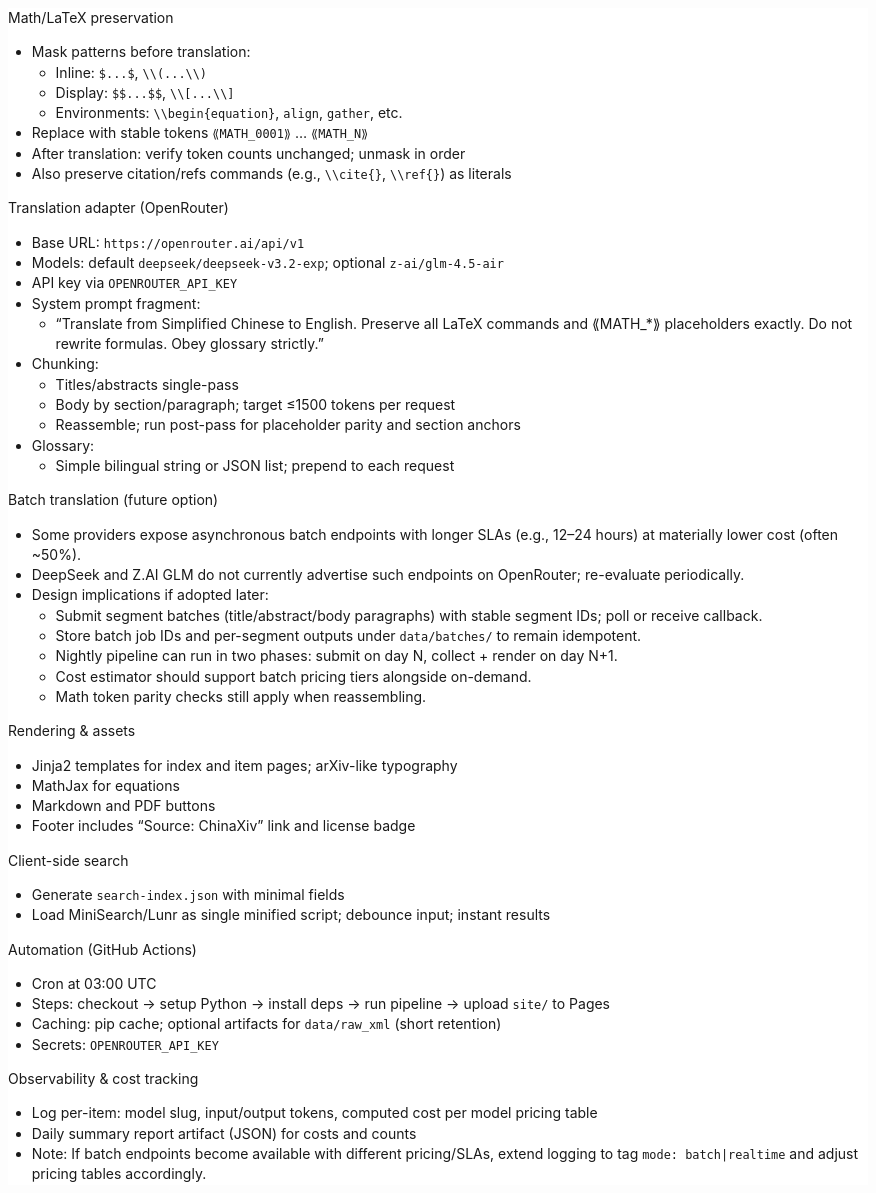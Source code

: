 Math/LaTeX preservation
- Mask patterns before translation:
  - Inline: `$...$`, `\\(...\\)`
  - Display: `$$...$$`, `\\[...\\]`
  - Environments: `\\begin{equation}`, `align`, `gather`, etc.
- Replace with stable tokens `⟪MATH_0001⟫` … `⟪MATH_N⟫`
- After translation: verify token counts unchanged; unmask in order
- Also preserve citation/refs commands (e.g., `\\cite{}`, `\\ref{}`) as literals

Translation adapter (OpenRouter)
- Base URL: `https://openrouter.ai/api/v1`
- Models: default `deepseek/deepseek-v3.2-exp`; optional `z-ai/glm-4.5-air`
- API key via `OPENROUTER_API_KEY`
- System prompt fragment:
  - “Translate from Simplified Chinese to English. Preserve all LaTeX commands and ⟪MATH_*⟫ placeholders exactly. Do not rewrite formulas. Obey glossary strictly.”
- Chunking:
  - Titles/abstracts single-pass
  - Body by section/paragraph; target ≤1500 tokens per request
  - Reassemble; run post-pass for placeholder parity and section anchors
- Glossary:
  - Simple bilingual string or JSON list; prepend to each request

Batch translation (future option)
- Some providers expose asynchronous batch endpoints with longer SLAs (e.g., 12–24 hours) at materially lower cost (often ~50%).
- DeepSeek and Z.AI GLM do not currently advertise such endpoints on OpenRouter; re-evaluate periodically.
- Design implications if adopted later:
  - Submit segment batches (title/abstract/body paragraphs) with stable segment IDs; poll or receive callback.
  - Store batch job IDs and per-segment outputs under `data/batches/` to remain idempotent.
  - Nightly pipeline can run in two phases: submit on day N, collect + render on day N+1.
  - Cost estimator should support batch pricing tiers alongside on-demand.
  - Math token parity checks still apply when reassembling.

Rendering & assets
- Jinja2 templates for index and item pages; arXiv-like typography
- MathJax for equations
- Markdown and PDF buttons
- Footer includes “Source: ChinaXiv” link and license badge

Client-side search
- Generate `search-index.json` with minimal fields
- Load MiniSearch/Lunr as single minified script; debounce input; instant results

Automation (GitHub Actions)
- Cron at 03:00 UTC
- Steps: checkout → setup Python → install deps → run pipeline → upload `site/` to Pages
- Caching: pip cache; optional artifacts for `data/raw_xml` (short retention)
- Secrets: `OPENROUTER_API_KEY`

Observability & cost tracking
- Log per-item: model slug, input/output tokens, computed cost per model pricing table
- Daily summary report artifact (JSON) for costs and counts
 - Note: If batch endpoints become available with different pricing/SLAs, extend logging to tag `mode: batch|realtime` and adjust pricing tables accordingly.
